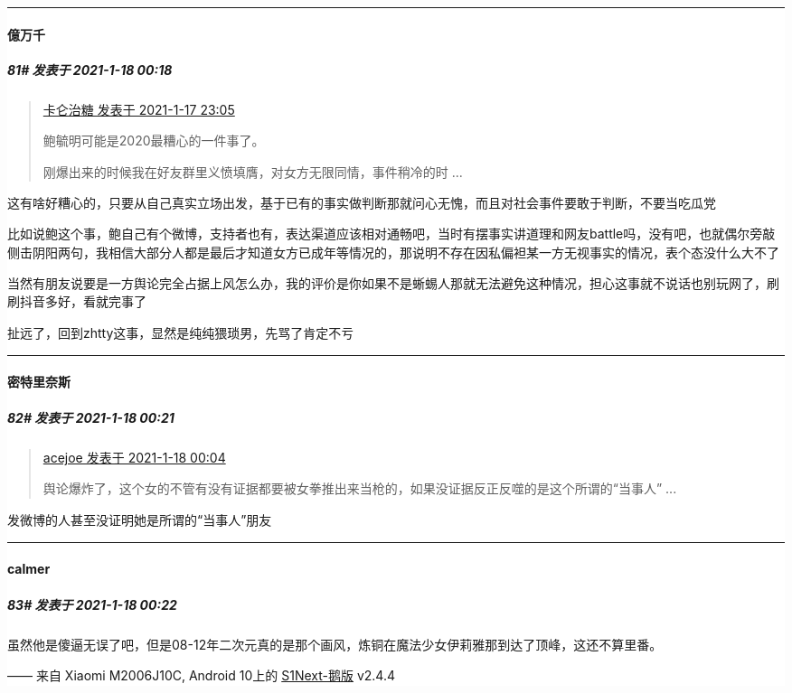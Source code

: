 





*****

####  億万千  
##### 81#       发表于 2021-1-18 00:18



<blockquote><a href="httphttps://bbs.saraba1st.com/2b/forum.php?mod=redirect&amp;goto=findpost&amp;pid=50066975&amp;ptid=1983330" target="_blank">卡仑治糖 发表于 2021-1-17 23:05</a>

鲍毓明可能是2020最糟心的一件事了。

刚爆出来的时候我在好友群里义愤填膺，对女方无限同情，事件稍冷的时 ...</blockquote>
这有啥好糟心的，只要从自己真实立场出发，基于已有的事实做判断那就问心无愧，而且对社会事件要敢于判断，不要当吃瓜党

比如说鲍这个事，鲍自己有个微博，支持者也有，表达渠道应该相对通畅吧，当时有摆事实讲道理和网友battle吗，没有吧，也就偶尔旁敲侧击阴阳两句，我相信大部分人都是最后才知道女方已成年等情况的，那说明不存在因私偏袒某一方无视事实的情况，表个态没什么大不了

当然有朋友说要是一方舆论完全占据上风怎么办，我的评价是你如果不是蜥蜴人那就无法避免这种情况，担心这事就不说话也别玩网了，刷刷抖音多好，看就完事了

扯远了，回到zhtty这事，显然是纯纯猥琐男，先骂了肯定不亏







*****

####  密特里奈斯  
##### 82#       发表于 2021-1-18 00:21



<blockquote><a href="httphttps://bbs.saraba1st.com/2b/forum.php?mod=redirect&amp;goto=findpost&amp;pid=50067403&amp;ptid=1983330" target="_blank">acejoe 发表于 2021-1-18 00:04</a>

舆论爆炸了，这个女的不管有没有证据都要被女拳推出来当枪的，如果没证据反正反噬的是这个所谓的“当事人” ...</blockquote>
发微博的人甚至没证明她是所谓的“当事人”朋友







*****

####  calmer  
##### 83#       发表于 2021-1-18 00:22




虽然他是傻逼无误了吧，但是08-12年二次元真的是那个画风，炼铜在魔法少女伊莉雅那到达了顶峰，这还不算里番。

—— 来自 Xiaomi M2006J10C, Android 10上的 [S1Next-鹅版](https://github.com/ykrank/S1-Next/releases) v2.4.4



